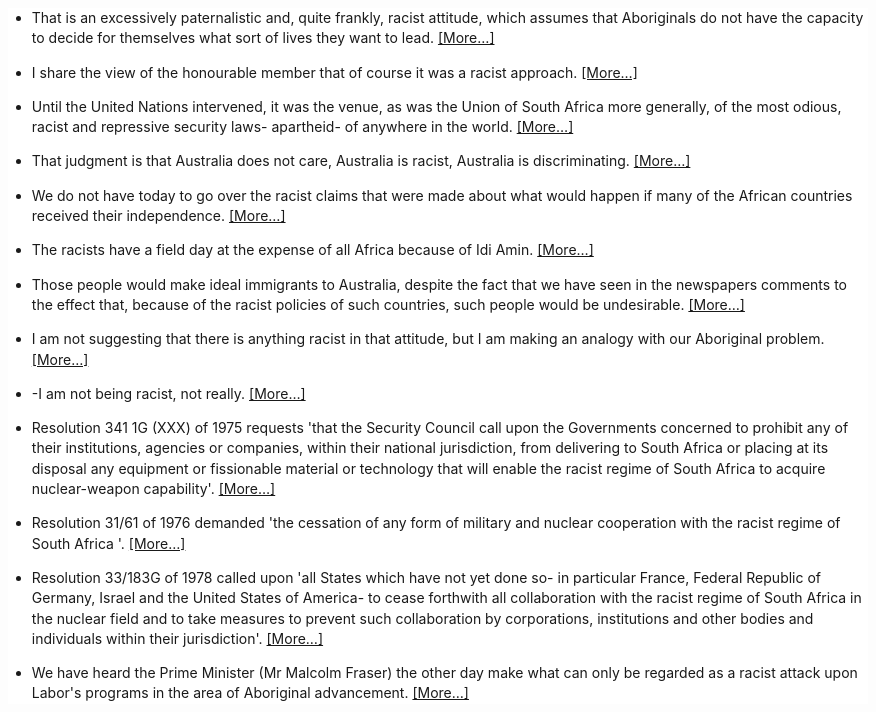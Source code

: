 * That is an excessively paternalistic and, quite frankly, <span class="highlight">racist</span> attitude, which assumes that Aboriginals do not have the capacity to decide for themselves what sort of lives they want to lead. [[More&hellip;]](https://historichansard.net/hofreps/1978/19780928_reps_31_hor111/#debate-48)

* I share the view of the honourable member that of course it was a <span class="highlight">racist</span> approach. [[More&hellip;]](https://historichansard.net/hofreps/1978/19781123_reps_31_hor112/#subdebate-50-0)

* Until the United Nations intervened, it was the venue, as was the Union of South Africa more generally, of the most odious, <span class="highlight">racist</span> and repressive security laws- apartheid- of anywhere in the world. [[More&hellip;]](https://historichansard.net/hofreps/1979/19790220_reps_31_hor113/#subdebate-42-1)

* That judgment is that Australia does not care, Australia is <span class="highlight">racist</span>, Australia is discriminating. [[More&hellip;]](https://historichansard.net/hofreps/1979/19790320_reps_31_hor113/#debate-27)

* We do not have today to go over the <span class="highlight">racist</span> claims that were made about what would happen if many of the African countries received their independence. [[More&hellip;]](https://historichansard.net/hofreps/1979/19790322_reps_31_hor113/#debate-31)

* The racists have a field day at the expense of all Africa because of Idi Amin. [[More&hellip;]](https://historichansard.net/hofreps/1979/19790322_reps_31_hor113/#debate-31)

* Those people would make ideal immigrants to Australia, despite the fact that we have seen in the newspapers comments to the effect that, because of the <span class="highlight">racist</span> policies of such countries, such people would be undesirable. [[More&hellip;]](https://historichansard.net/hofreps/1979/19790329_REPS_31_HoR113/#subdebate-40-0)

* I am not suggesting that there is anything <span class="highlight">racist</span> in that attitude, but I am making an analogy with our Aboriginal problem. [[More&hellip;]](https://historichansard.net/hofreps/1979/19790404_reps_31_hor113/#subdebate-37-0)

* -I am not being <span class="highlight">racist</span>, not really. [[More&hellip;]](https://historichansard.net/hofreps/1979/19790405_reps_31_hor113/#debate-44)

* Resolution 341 1G (XXX) of 1975 requests 'that the Security Council call upon the Governments concerned to prohibit any of their institutions, agencies or companies, within their national jurisdiction, from delivering to South Africa or placing at its disposal any equipment or fissionable material or technology that will enable the <span class="highlight">racist</span> regime of South Africa to acquire nuclear-weapon capability'. [[More&hellip;]](https://historichansard.net/hofreps/1979/19790405_reps_31_hor113/#subdebate-62-0)

* Resolution 31/61 of 1976 demanded 'the cessation of any form of military and nuclear cooperation with the <span class="highlight">racist</span> regime of South Africa '. [[More&hellip;]](https://historichansard.net/hofreps/1979/19790405_reps_31_hor113/#subdebate-62-0)

* Resolution 33/183G of 1978 called upon 'all States which have not yet done so- in particular France, Federal Republic of Germany, Israel and the United States of America- to cease forthwith all collaboration with the <span class="highlight">racist</span> regime of South Africa in the nuclear field and to take measures to prevent such collaboration by corporations, institutions and other bodies and individuals within their jurisdiction'. [[More&hellip;]](https://historichansard.net/hofreps/1979/19790405_reps_31_hor113/#subdebate-62-0)

* We have heard the Prime Minister  (Mr Malcolm Fraser)  the other day make what can only be regarded as a <span class="highlight">racist</span> attack upon Labor's programs in the area of Aboriginal advancement. [[More&hellip;]](https://historichansard.net/hofreps/1979/19790530_reps_31_hor114/#subdebate-28-0)
